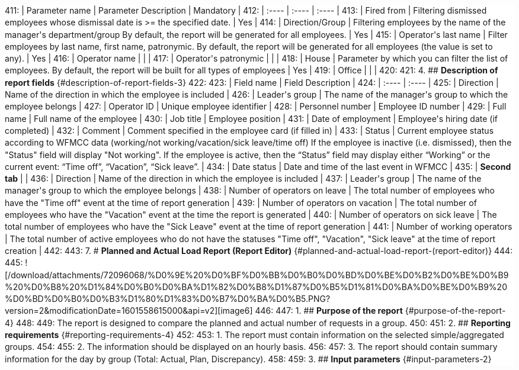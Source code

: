   411: | Parameter name | Parameter Description | Mandatory |
  412: | :---- | :---- | :---- |
  413: | Fired from | Filtering dismissed employees whose dismissal date is \>= the specified date. | Yes |
  414: | Direction/Group | Filtering employees by the name of the manager's department/group By default, the report will be generated for all employees. | Yes |
  415: | Operator's last name | Filter employees by last name, first name, patronymic. By default, the report will be generated for all employees (the value is set to any). | Yes |
  416: | Operator name |  |  |
  417: | Operator's patronymic |  |  |
  418: | House | Parameter by which you can filter the list of employees. By default, the report will be built for all types of employees | Yes |
  419: | Office |  |  |
  420: 
  421:    4. ## **Description of report fields** {#description-of-report-fields-3}
  422: 
  423: | Field name | Field Description |
  424: | :---- | :---- |
  425: | Direction | Name of the direction in which the employee is included |
  426: | Leader's group | The name of the manager's group to which the employee belongs |
  427: | Operator ID | Unique employee identifier |
  428: | Personnel number | Employee ID number |
  429: | Full name | Full name of the employee |
  430: | Job title | Employee position |
  431: | Date of employment | Employee's hiring date (if completed) |
  432: | Comment | Comment specified in the employee card (if filled in) |
  433: | Status | Current employee status according to WFMCC data (working/not working/vacation/sick leave/time off) If the employee is inactive (i.e. dismissed), then the "Status" field will display "Not working". If the employee is active, then the “Status” field may display either “Working” or the current event: “Time off”, “Vacation”, “Sick leave”. |
  434: | Date status | Date and time of the last event in WFMCC |
  435: | **Second tab** |  |
  436: | Direction | Name of the direction in which the employee is included |
  437: | Leader's group | The name of the manager's group to which the employee belongs |
  438: | Number of operators on leave | The total number of employees who have the "Time off" event at the time of report generation |
  439: | Number of operators on vacation | The total number of employees who have the "Vacation" event at the time the report is generated |
  440: | Number of operators on sick leave | The total number of employees who have the "Sick Leave" event at the time of report generation |
  441: | Number of working operators | The total number of active employees who do not have the statuses "Time off", "Vacation", "Sick leave" at the time of report creation |
  442: 
  443: 7. # **Planned and Actual Load Report (Report Editor)** {#planned-and-actual-load-report-(report-editor)}
  444: 
  445: ![/download/attachments/72096068/%D0%9E%20%D0%BF%D0%BB%D0%B0%D0%BD%D0%BE%D0%B2%D0%BE%D0%B9%20%D0%B8%20%D1%84%D0%B0%D0%BA%D1%82%D0%B8%D1%87%D0%B5%D1%81%D0%BA%D0%BE%D0%B9%20%D0%BD%D0%B0%D0%B3%D1%80%D1%83%D0%B7%D0%BA%D0%B5.PNG?version=2\&modificationDate=1601558615000\&api=v2][image6]
  446: 
  447: 1. ## **Purpose of the report** {#purpose-of-the-report-4}
  448: 
  449: The report is designed to compare the planned and actual number of requests in a group.
  450: 
  451: 2. ## **Reporting requirements** {#reporting-requirements-4}
  452: 
  453: 1. The report must contain information on the selected simple/aggregated groups.
  454: 
  455: 2. The information should be displayed on an hourly basis.
  456: 
  457: 3. The report should contain summary information for the day by group (Total: Actual, Plan, Discrepancy).
  458: 
  459:    3. ## **Input parameters** {#input-parameters-2}
